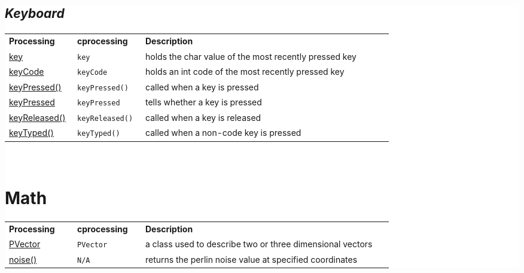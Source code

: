 <h2><i>Keyboard</i></h2>

<table cellpadding='2' border='0' cellspacing='0' width='600px'>
<tbody>
<blockquote><tr>
<blockquote><td width='100'><b>Processing</b> </td>
<td width='100'><b>cprocessing</b></td>
<td width='400'><b>Description</b></td>
</blockquote></tr>
<tr>
<blockquote><td><a href='http://www.processing.org/reference/key.html'>key</a></td>
<td> <code>key</code></td>
<td> holds the char value of the most recently pressed key</td>
</blockquote></tr>
<tr>
<blockquote><td><a href='http://www.processing.org/reference/keyCode.html'>keyCode</a></td>
<td> <code>keyCode</code></td>
<td> holds an int code of the most recently pressed key</td>
</blockquote></tr>
<tr>
<blockquote><td><a href='http://www.processing.org/reference/keyPressed_.html'>keyPressed()</a></td>
<td> <code>keyPressed()</code></td>
<td> called when a key is pressed</td>
</blockquote></tr>
<tr>
<blockquote><td><a href='http://www.processing.org/reference/keyPressed.html'>keyPressed</a></td>
<td> <code>keyPressed</code></td>
<td> tells whether a key is pressed</td>
</blockquote></tr>
<tr>
<blockquote><td><a href='http://www.processing.org/reference/keyReleased_.html'>keyReleased()</a></td>
<td> <code>keyReleased()</code></td>
<td> called when a key is released</td>
</blockquote></tr>
<tr>
<blockquote><td><a href='http://www.processing.org/reference/keyTyped_.html'>keyTyped()</a></td>
<td> <code>keyTyped()</code></td>
<td> called when a non-code key is pressed</td>
</blockquote></tr>
</blockquote><blockquote></tbody>
</table>
<br></blockquote>

<h1>Math</h1>
<table cellpadding='2' border='0' cellspacing='0' width='600px'>
<tbody>
<blockquote><tr>
<blockquote><td width='100'><b>Processing</b> </td>
<td width='100'><b>cprocessing</b></td>
<td width='400'><b>Description</b></td>
</blockquote></tr>
<tr>
<blockquote><td><a href='http://www.processing.org/reference/PVector.html'>PVector</a></td>
<td> <code>PVector</code></td>
<td> a class used to describe two or three dimensional vectors</td>
</blockquote></tr>
<tr>
<blockquote><td><a href='http://www.processing.org/reference/noise_.html'>noise()</a></td>
<td> <code>N/A</code></td>
<td> returns the perlin noise value at specified coordinates</td>
</blockquote></tr>
<tr>